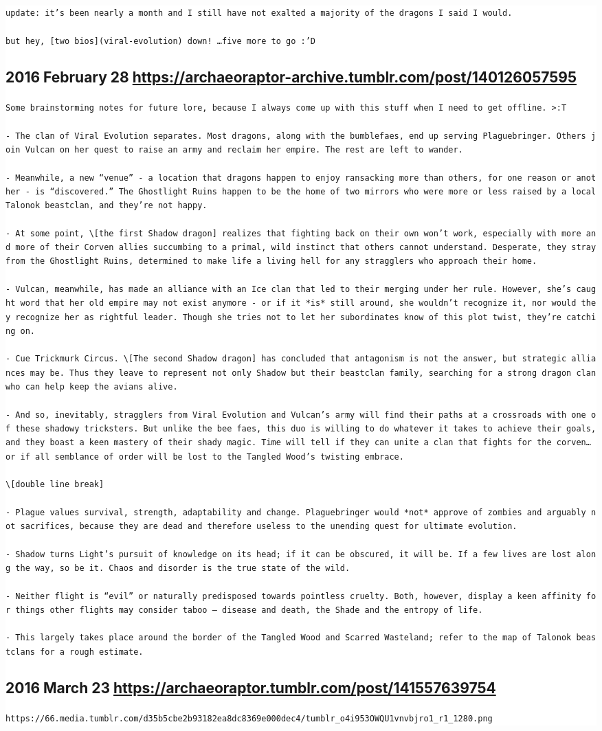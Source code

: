 	update: it’s been nearly a month and I still have not exalted a majority of the dragons I said I would.

	but hey, [two bios](viral-evolution) down! …five more to go :’D

## 2016 February 28 https://archaeoraptor-archive.tumblr.com/post/140126057595

	Some brainstorming notes for future lore, because I always come up with this stuff when I need to get offline. >:T

	- The clan of Viral Evolution separates. Most dragons, along with the bumblefaes, end up serving Plaguebringer. Others join Vulcan on her quest to raise an army and reclaim her empire. The rest are left to wander.
	
	- Meanwhile, a new “venue” - a location that dragons happen to enjoy ransacking more than others, for one reason or another - is “discovered.” The Ghostlight Ruins happen to be the home of two mirrors who were more or less raised by a local Talonok beastclan, and they’re not happy.
	
	- At some point, \[the first Shadow dragon] realizes that fighting back on their own won’t work, especially with more and more of their Corven allies succumbing to a primal, wild instinct that others cannot understand. Desperate, they stray from the Ghostlight Ruins, determined to make life a living hell for any stragglers who approach their home.
	
	- Vulcan, meanwhile, has made an alliance with an Ice clan that led to their merging under her rule. However, she’s caught word that her old empire may not exist anymore - or if it *is* still around, she wouldn’t recognize it, nor would they recognize her as rightful leader. Though she tries not to let her subordinates know of this plot twist, they’re catching on.
	
	- Cue Trickmurk Circus. \[The second Shadow dragon] has concluded that antagonism is not the answer, but strategic alliances may be. Thus they leave to represent not only Shadow but their beastclan family, searching for a strong dragon clan who can help keep the avians alive.
	
	- And so, inevitably, stragglers from Viral Evolution and Vulcan’s army will find their paths at a crossroads with one of these shadowy tricksters. But unlike the bee faes, this duo is willing to do whatever it takes to achieve their goals, and they boast a keen mastery of their shady magic. Time will tell if they can unite a clan that fights for the corven… or if all semblance of order will be lost to the Tangled Wood’s twisting embrace.

	\[double line break]
	
	- Plague values survival, strength, adaptability and change. Plaguebringer would *not* approve of zombies and arguably not sacrifices, because they are dead and therefore useless to the unending quest for ultimate evolution.
	
	- Shadow turns Light’s pursuit of knowledge on its head; if it can be obscured, it will be. If a few lives are lost along the way, so be it. Chaos and disorder is the true state of the wild.
	
	- Neither flight is “evil” or naturally predisposed towards pointless cruelty. Both, however, display a keen affinity for things other flights may consider taboo – disease and death, the Shade and the entropy of life.
	
	- This largely takes place around the border of the Tangled Wood and Scarred Wasteland; refer to the map of Talonok beastclans for a rough estimate.

## 2016 March 23 https://archaeoraptor.tumblr.com/post/141557639754
	https://66.media.tumblr.com/d35b5cbe2b93182ea8dc8369e000dec4/tumblr_o4i953OWQU1vnvbjro1_r1_1280.png

